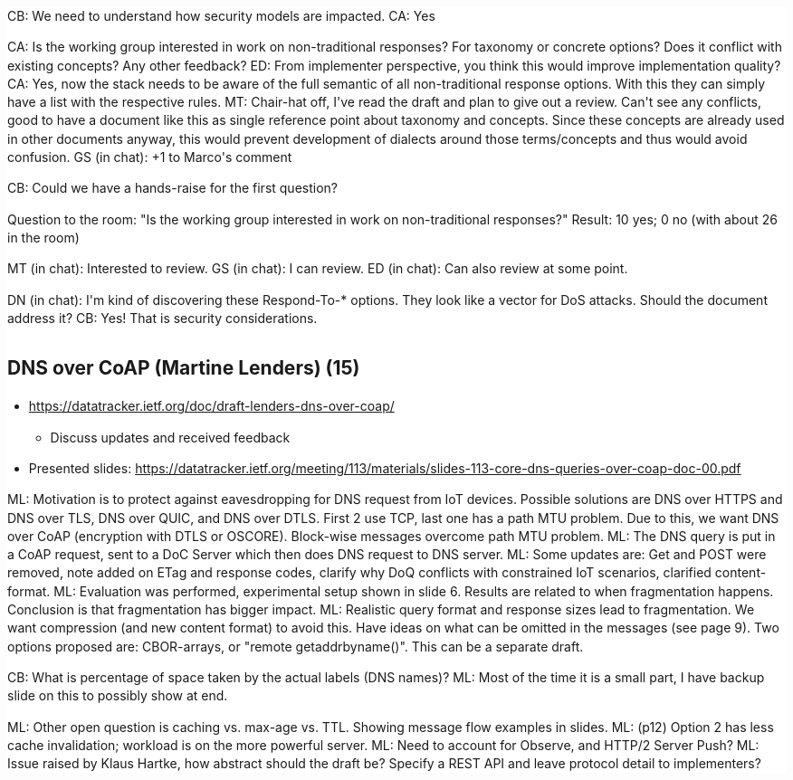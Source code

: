 CB: We need to understand how security models are impacted.
CA: Yes

CA: Is the working group interested in work on non-traditional responses? For taxonomy or concrete options? Does it conflict with existing concepts? Any other feedback?
ED: From implementer perspective, you think this would improve implementation quality?
CA: Yes, now the stack needs to be aware of the full semantic of all non-traditional response options. With this they can simply have a list with the respective rules.
MT: Chair-hat off, I've read the draft and plan to give out a review. Can't see any conflicts, good to have a document like this as single reference point about taxonomy and concepts. Since these concepts are already used in other documents anyway, this would prevent development of dialects around those terms/concepts and thus would avoid confusion.
GS (in chat): +1 to Marco's comment

CB: Could we have a hands-raise for the first question?

Question to the room: "Is the working group interested in work on non-traditional responses?"
Result: 10 yes; 0 no (with about 26 in the room)

MT (in chat): Interested to review.
GS (in chat): I can review.
ED (in chat): Can also review at some point.

DN (in chat): I'm kind of discovering these Respond-To-* options. They look like a vector for DoS attacks. Should the document address it?
CB: Yes! That is security considerations.

 
## DNS over CoAP (Martine Lenders) (15)

* <https://datatracker.ietf.org/doc/draft-lenders-dns-over-coap/>

   - Discuss updates and received feedback

* Presented slides: <https://datatracker.ietf.org/meeting/113/materials/slides-113-core-dns-queries-over-coap-doc-00.pdf>

ML: Motivation is to protect against eavesdropping for DNS request from IoT devices. Possible solutions are DNS over HTTPS and DNS over TLS, DNS over QUIC, and DNS over DTLS. First 2 use TCP, last one has a path MTU problem. Due to this, we want DNS over CoAP (encryption with DTLS or OSCORE). Block-wise messages overcome path MTU problem.
ML: The DNS query is put in a CoAP request, sent to a DoC Server which then does DNS request to DNS server.
ML: Some updates are: Get and POST were removed, note added on ETag and response codes, clarify why DoQ conflicts with constrained IoT scenarios, clarified content-format.
ML: Evaluation was performed, experimental setup shown in slide 6. Results are related to when fragmentation happens. Conclusion is that fragmentation has bigger impact. 
ML: Realistic query format and response sizes lead to fragmentation. We want compression (and new content format) to avoid this. Have ideas on what can be omitted in the messages (see page 9). Two options proposed are: CBOR-arrays, or "remote getaddrbyname()". This can be a separate draft.

CB: What is percentage of space taken by the actual labels (DNS names)?
ML: Most of the time it is a small part, I have backup slide on this to possibly show at end.

ML: Other open question is caching vs. max-age vs. TTL. Showing message flow examples in slides.
ML: (p12) Option 2 has less cache invalidation; workload is on the more powerful server.
ML: Need to account for Observe, and HTTP/2 Server Push?
ML: Issue raised by Klaus Hartke, how abstract should the draft be? Specify a REST API and leave protocol detail to implementers?

